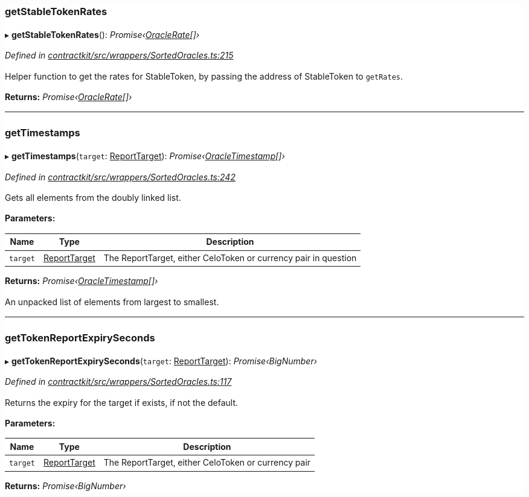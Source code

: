 ###  getStableTokenRates

▸ **getStableTokenRates**(): *Promise‹[OracleRate](../interfaces/_wrappers_sortedoracles_.oraclerate.md)[]›*

*Defined in [contractkit/src/wrappers/SortedOracles.ts:215](https://github.com/celo-org/celo-monorepo/blob/master/packages/sdk/contractkit/src/wrappers/SortedOracles.ts#L215)*

Helper function to get the rates for StableToken, by passing the address
of StableToken to `getRates`.

**Returns:** *Promise‹[OracleRate](../interfaces/_wrappers_sortedoracles_.oraclerate.md)[]›*

___

###  getTimestamps

▸ **getTimestamps**(`target`: [ReportTarget](../modules/_wrappers_sortedoracles_.md#reporttarget)): *Promise‹[OracleTimestamp](../interfaces/_wrappers_sortedoracles_.oracletimestamp.md)[]›*

*Defined in [contractkit/src/wrappers/SortedOracles.ts:242](https://github.com/celo-org/celo-monorepo/blob/master/packages/sdk/contractkit/src/wrappers/SortedOracles.ts#L242)*

Gets all elements from the doubly linked list.

**Parameters:**

Name | Type | Description |
------ | ------ | ------ |
`target` | [ReportTarget](../modules/_wrappers_sortedoracles_.md#reporttarget) | The ReportTarget, either CeloToken or currency pair in question |

**Returns:** *Promise‹[OracleTimestamp](../interfaces/_wrappers_sortedoracles_.oracletimestamp.md)[]›*

An unpacked list of elements from largest to smallest.

___

###  getTokenReportExpirySeconds

▸ **getTokenReportExpirySeconds**(`target`: [ReportTarget](../modules/_wrappers_sortedoracles_.md#reporttarget)): *Promise‹BigNumber›*

*Defined in [contractkit/src/wrappers/SortedOracles.ts:117](https://github.com/celo-org/celo-monorepo/blob/master/packages/sdk/contractkit/src/wrappers/SortedOracles.ts#L117)*

Returns the expiry for the target if exists, if not the default.

**Parameters:**

Name | Type | Description |
------ | ------ | ------ |
`target` | [ReportTarget](../modules/_wrappers_sortedoracles_.md#reporttarget) | The ReportTarget, either CeloToken or currency pair |

**Returns:** *Promise‹BigNumber›*
